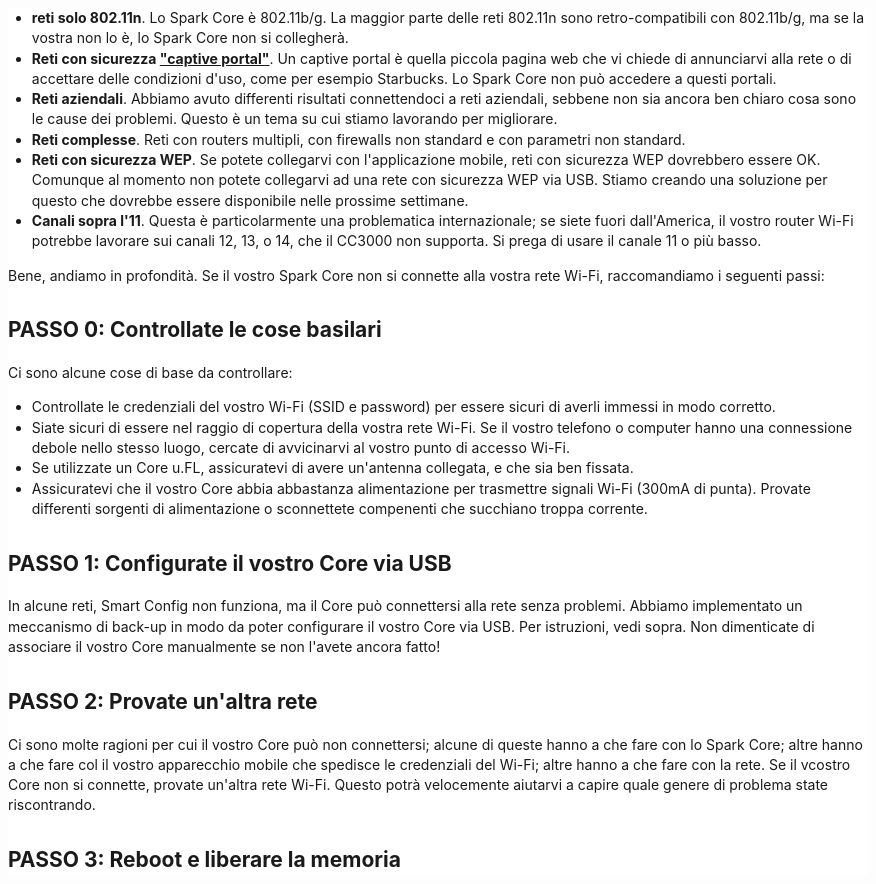 - **reti solo 802.11n**. Lo Spark Core è 802.11b/g. La maggior parte delle reti 802.11n sono retro-compatibili con 802.11b/g, ma se la vostra non lo è, lo Spark Core non si collegherà.
- **Reti con sicurezza ["captive portal"](http://en.wikipedia.org/wiki/Captive_portal)**. Un captive portal è quella piccola pagina web che vi chiede di annunciarvi alla rete o di accettare delle condizioni d'uso, come per esempio Starbucks. Lo Spark Core non può accedere a questi portali.
- **Reti aziendali**. Abbiamo avuto differenti risultati connettendoci a reti aziendali, sebbene non sia ancora ben chiaro cosa sono le cause dei problemi. Questo è un tema su cui stiamo lavorando per migliorare.
- **Reti complesse**. Reti con routers multipli, con firewalls non standard e con parametri non standard.
- **Reti con sicurezza WEP**. Se potete collegarvi con l'applicazione mobile, reti con sicurezza WEP dovrebbero essere OK. Comunque al momento non potete collegarvi ad una rete con sicurezza WEP via USB. Stiamo creando una soluzione per questo che dovrebbe essere disponibile nelle prossime settimane.
- **Canali sopra l'11**. Questa è particolarmente una problematica internazionale; se siete fuori dall'America, il vostro router Wi-Fi potrebbe lavorare sui canali 12, 13, o 14, che il CC3000 non supporta. Si prega di usare il canale 11 o più basso.

Bene, andiamo in profondità. Se il vostro Spark Core non si connette alla vostra rete Wi-Fi, raccomandiamo i seguenti passi:

## PASSO 0: Controllate le cose basilari

Ci sono alcune cose di base da controllare:

- Controllate le credenziali del vostro Wi-Fi (SSID e password) per essere sicuri di averli immessi in modo corretto.
- Siate sicuri di essere nel raggio di copertura della vostra rete Wi-Fi. Se il vostro telefono o computer hanno una connessione debole nello stesso luogo, cercate di avvicinarvi al vostro punto di accesso Wi-Fi.
- Se utilizzate un Core u.FL, assicuratevi di avere un'antenna collegata, e che sia ben fissata.
- Assicuratevi che il vostro Core abbia abbastanza alimentazione per trasmettre signali Wi-Fi (300mA di punta). Provate differenti sorgenti di alimentazione o sconnettete compenenti che succhiano troppa corrente.

## PASSO 1: Configurate il vostro Core via USB

In alcune reti, Smart Config non funziona, ma il Core può connettersi alla rete senza problemi. Abbiamo implementato un meccanismo di back-up in modo da poter configurare il vostro Core via USB. Per istruzioni, vedi sopra. Non dimenticate di associare il vostro Core manualmente se non l'avete ancora fatto!

## PASSO 2: Provate un'altra rete

Ci sono molte ragioni per cui il vostro Core può non connettersi; alcune di queste hanno a che fare con lo Spark Core; altre hanno a che fare col il vostro apparecchio mobile che spedisce le credenziali del Wi-Fi; altre hanno a che fare con la rete. Se il vcostro Core non si connette, provate un'altra rete Wi-Fi. Questo potrà velocemente aiutarvi a capire quale genere di problema state riscontrando.


## PASSO 3: Reboot e liberare la memoria
